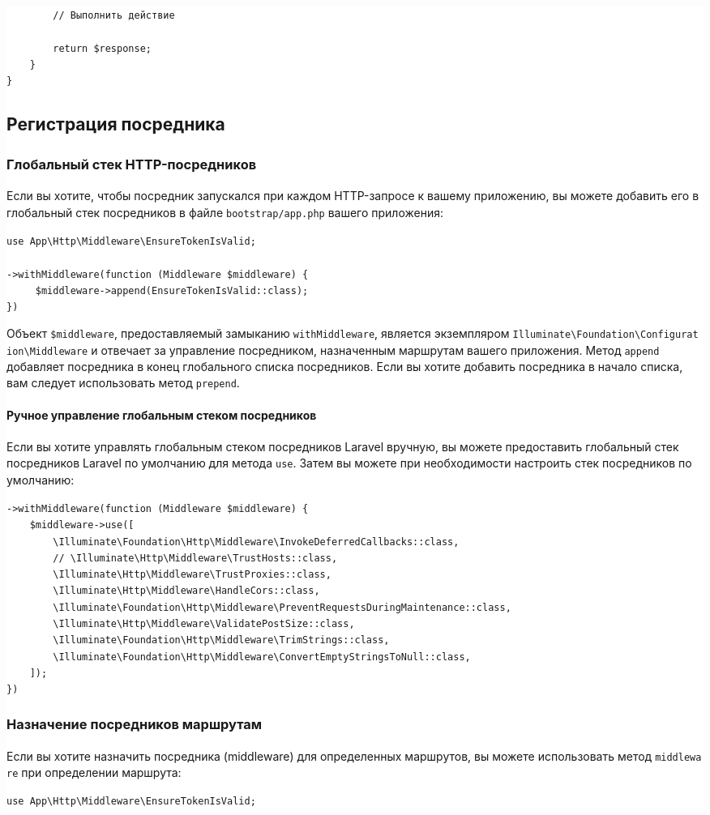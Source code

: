             // Выполнить действие

            return $response;
        }
    }

<a name="registering-middleware"></a>
## Регистрация посредника

<a name="global-middleware"></a>
### Глобальный стек HTTP-посредников

Если вы хотите, чтобы посредник запускался при каждом HTTP-запросе к вашему приложению, вы можете добавить его в глобальный стек посредников в файле `bootstrap/app.php` вашего приложения:

    use App\Http\Middleware\EnsureTokenIsValid;

    ->withMiddleware(function (Middleware $middleware) {
         $middleware->append(EnsureTokenIsValid::class);
    })

Объект `$middleware`, предоставляемый замыканию `withMiddleware`, является экземпляром `Illuminate\Foundation\Configuration\Middleware` и отвечает за управление посредником, назначенным маршрутам вашего приложения. Метод `append` добавляет посредника в конец глобального списка посредников. Если вы хотите добавить посредника в начало списка, вам следует использовать метод `prepend`.

<a name="manually-managing-laravels-default-global-middleware"></a>
#### Ручное управление глобальным стеком посредников

Если вы хотите управлять глобальным стеком посредников Laravel вручную, вы можете предоставить глобальный стек посредников Laravel по умолчанию для метода `use`. Затем вы можете при необходимости настроить стек посредников по умолчанию:

    ->withMiddleware(function (Middleware $middleware) {
        $middleware->use([
            \Illuminate\Foundation\Http\Middleware\InvokeDeferredCallbacks::class,
            // \Illuminate\Http\Middleware\TrustHosts::class,
            \Illuminate\Http\Middleware\TrustProxies::class,
            \Illuminate\Http\Middleware\HandleCors::class,
            \Illuminate\Foundation\Http\Middleware\PreventRequestsDuringMaintenance::class,
            \Illuminate\Http\Middleware\ValidatePostSize::class,
            \Illuminate\Foundation\Http\Middleware\TrimStrings::class,
            \Illuminate\Foundation\Http\Middleware\ConvertEmptyStringsToNull::class,
        ]);
    })

<a name="assigning-middleware-to-routes"></a>
### Назначение посредников маршрутам

Если вы хотите назначить посредника (middleware) для определенных маршрутов, вы можете использовать метод `middleware` при определении маршрута:

    use App\Http\Middleware\EnsureTokenIsValid;
